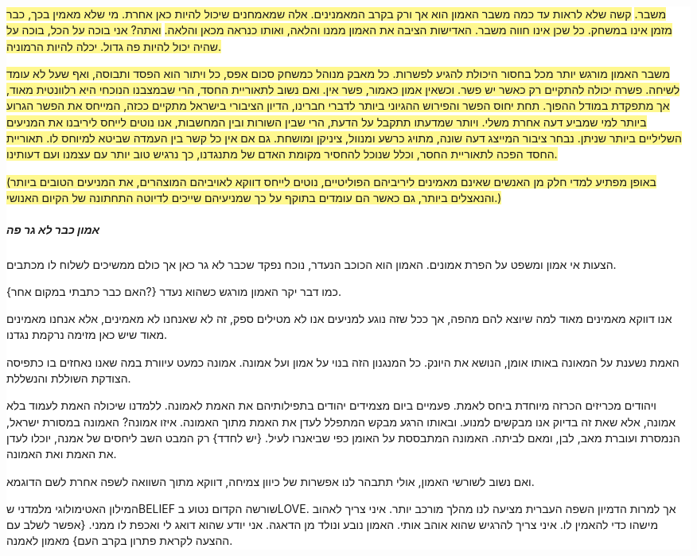 

<span style="background:#fff88f">משבר.</span>
<span style="background:#fff88f">קשה שלא לראות עד כמה משבר האמון הוא אך ורק בקרב המאמנינים. אלה שמאמחנים שיכול להיות כאן אחרת. מי שלא מאמין בכך, כבר מזמן אינו במשחק. כל שכן אינו חווה משבר. האדישות הציבה את האמון ממנו והלאה, ואותו כנראה מכאן והלאה.</span>
<span style="background:#fff88f">ואתה? אני בוכה על הכל, בוכה על שהיה יכול להיות פה גדול. יכלה להיות הרמוניה.</span>


<span style="background:#fff88f">משבר האמון מורגש יותר מכל בחסור היכולת להגיע לפשרות. כל מאבק מנוהל כמשחק סכום אפס, כל ויתור הוא הפסד ותבוסה, ואף שעל לא עומד לשיחה. פשרה יכולה להתקיים רק כאשר יש פשר. וכשאין אמון כאמור, פשר אין. ואם נשוב לתאוריית החסד, הרי שבמצבנו הנוכחי היא רלוונטית מאוד, אך מתפקדת במודל ההפוך. תחת יחוס הפשר והפירוש ההגיוני ביותר לדברי חברינו, הדיון הציבורי בישראל מתקיים ככזה, המייחס את הפשר הגרוע ביותר למי שמביע דעה אחרת משלי. ויותר שמדעתו תתקבל על הדעת, הרי שבין השורות ובין המחשבות, אנו נוטים לייחס ליריבנו את המניעים השליליים ביותר שניתן. נבחר ציבור המייצג דעה שונה, מתויג כרשע ומנוול, ציניקן ומושחת. גם אם אין כל קשר בין העמדה שביטא למיוחס לו. תאוריית החסד הפכה לתאוריית החסר, וכלל שנוכל להחסיר מקומת האדם של מתנגדנו, כך נרגיש טוב יותר עם עצמנו ועם דעותינו.</span>

<span style="background:#fff88f">(באופן מפתיע למדי חלק מן האנשים שאינם מאמינים ליריביהם הפוליטיים, נוטים לייחס דווקא לאויביהם המוצהרים, את המניעים הטובים ביותר והנאצלים ביותר, גם כאשר הם עומדים בתוקף על כך שמניעיהם שייכים לדיוטה התחתונה של הקיום האנושי.)</span>







##### אמון כבר לא גר פה

הצעות אי אמון ומשפט על הפרת אמונים. האמון הוא הכוכב הנעדר, נוכח נפקד שכבר לא גר כאן אך כולם ממשיכים לשלוח לו מכתבים.

{האם כבר כתבתי במקום אחר?} כמו דבר יקר האמון מורגש כשהוא נעדר. 

אנו דווקא מאמינים מאוד למה שיוצא להם מהפה, אך ככל שזה נוגע למניעים אנו לא מטילים ספק, זה לא שאנחנו לא מאמינים, אלא אנחנו מאמינים מאוד שיש כאן מזימה נרקמת נגדנו.


האמת נשענת על המאונה
באותו אומן, הנושא את היונק.
כל המנגנון הזה בנוי על אמון ועל אמונה. אמונה כמעט עיוורת במה שאנו נאחזים בו כתפיסה הצודקת השוללת והנשללת.



ויהודים מכריזים הכרזה מיוחדת ביחס לאמת. פעמיים ביום מצמידים יהודים בתפילותיהם את האמת לאמונה. ללמדנו שיכולה האמת לעמוד בלא אמונה, אלא שאת זה בדיוק אנו מבקשים למנוע. ובאותו הרגע מבקש המתפלל לעדן את האמת מתוך האמונה. איזו אמונה? האמונה במסורת ישראל, הנמסרת ועוברת מאב, לבן, ומאם לביתה. האמונה המתבססת על האומן כפי שביאנרו לעיל. {יש לחדד}
רק המבט השב ליחסים של אמנה, יוכלו לעדן את האמת ואת האמונה.

ואם נשוב לשורשי האמון, אולי תתבהר לנו אפשרות של כיוון צמיחה, דווקא מתוך השוואה לשפה אחרת לשם הדוגמא.

המילון האטימולוגי מלמדני שBELIEF שורשה הקדום נטוע בLOVE. אך למרות הדמיון השפה העברית מציעה לנו מהלך מורכב יותר. איני צריך לאהוב מישהו כדי להאמין לו. איני צריך להרגיש שהוא אוהב אותי. האמון נובע ונולד מן הדאגה. אני יודע שהוא דואג לי ואכפת לו ממני. {אפשר לשלב עם ההצעה לקראת פתרון בקרב העם}
מאמון לאמנה.
